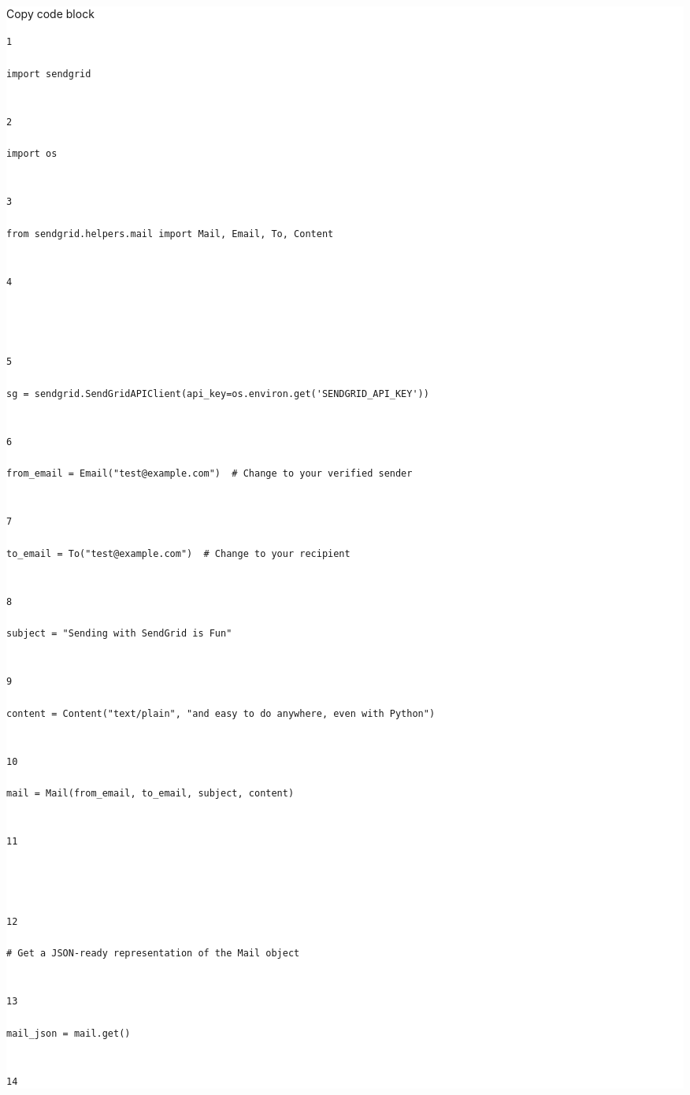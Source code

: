 Copy code block
    
    
    1
    
    import sendgrid
    
    
    2
    
    import os
    
    
    3
    
    from sendgrid.helpers.mail import Mail, Email, To, Content
    
    
    4
    
    
    
    
    5
    
    sg = sendgrid.SendGridAPIClient(api_key=os.environ.get('SENDGRID_API_KEY'))
    
    
    6
    
    from_email = Email("test@example.com")  # Change to your verified sender
    
    
    7
    
    to_email = To("test@example.com")  # Change to your recipient
    
    
    8
    
    subject = "Sending with SendGrid is Fun"
    
    
    9
    
    content = Content("text/plain", "and easy to do anywhere, even with Python")
    
    
    10
    
    mail = Mail(from_email, to_email, subject, content)
    
    
    11
    
    
    
    
    12
    
    # Get a JSON-ready representation of the Mail object
    
    
    13
    
    mail_json = mail.get()
    
    
    14
    